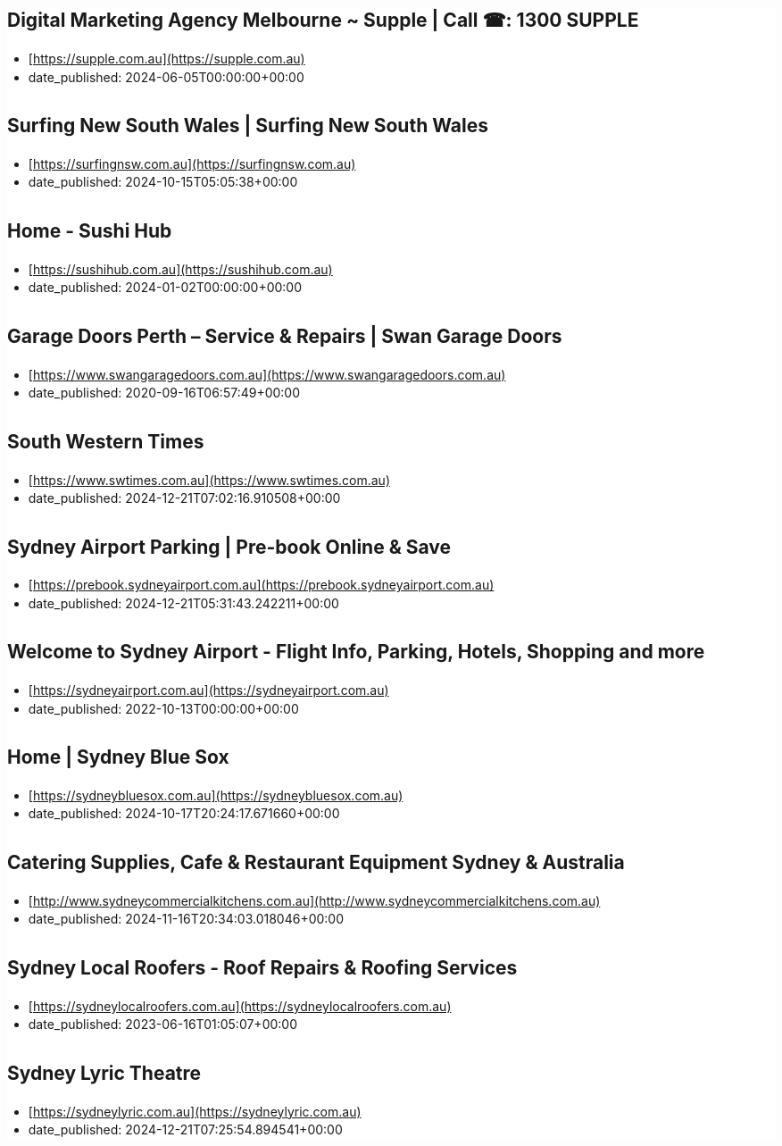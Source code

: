  ## Digital Marketing Agency Melbourne ~ Supple | Call ☎: 1300 SUPPLE
 - [https://supple.com.au](https://supple.com.au)
 - date_published: 2024-06-05T00:00:00+00:00

 ## Surfing New South Wales | Surfing New South Wales
 - [https://surfingnsw.com.au](https://surfingnsw.com.au)
 - date_published: 2024-10-15T05:05:38+00:00

 ## Home - Sushi Hub
 - [https://sushihub.com.au](https://sushihub.com.au)
 - date_published: 2024-01-02T00:00:00+00:00

 ## Garage Doors Perth – Service & Repairs | Swan Garage Doors
 - [https://www.swangaragedoors.com.au](https://www.swangaragedoors.com.au)
 - date_published: 2020-09-16T06:57:49+00:00

 ## South Western Times
 - [https://www.swtimes.com.au](https://www.swtimes.com.au)
 - date_published: 2024-12-21T07:02:16.910508+00:00

 ## Sydney Airport Parking | Pre-book Online & Save
 - [https://prebook.sydneyairport.com.au](https://prebook.sydneyairport.com.au)
 - date_published: 2024-12-21T05:31:43.242211+00:00

 ## Welcome to Sydney Airport - Flight Info, Parking, Hotels, Shopping and more
 - [https://sydneyairport.com.au](https://sydneyairport.com.au)
 - date_published: 2022-10-13T00:00:00+00:00

 ## Home | Sydney Blue Sox
 - [https://sydneybluesox.com.au](https://sydneybluesox.com.au)
 - date_published: 2024-10-17T20:24:17.671660+00:00

 ## Catering Supplies, Cafe & Restaurant Equipment Sydney & Australia
 - [http://www.sydneycommercialkitchens.com.au](http://www.sydneycommercialkitchens.com.au)
 - date_published: 2024-11-16T20:34:03.018046+00:00

 ## Sydney Local Roofers - Roof Repairs & Roofing Services
 - [https://sydneylocalroofers.com.au](https://sydneylocalroofers.com.au)
 - date_published: 2023-06-16T01:05:07+00:00

 ## Sydney Lyric Theatre
 - [https://sydneylyric.com.au](https://sydneylyric.com.au)
 - date_published: 2024-12-21T07:25:54.894541+00:00
